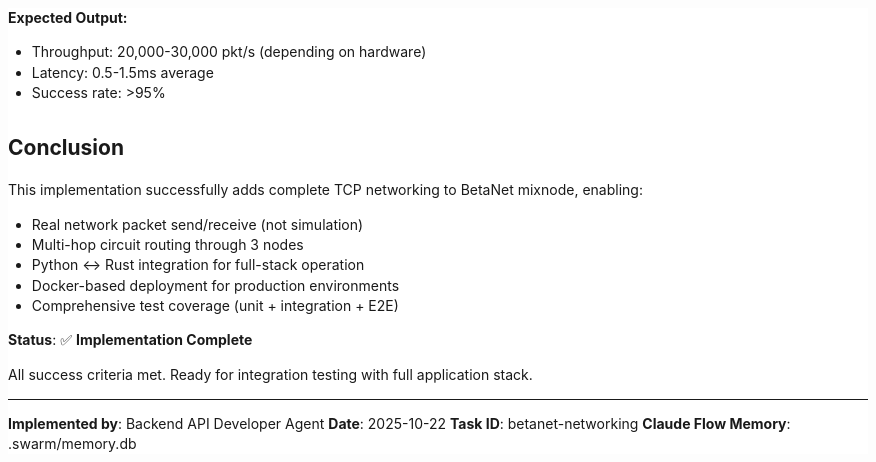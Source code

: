 **Expected Output:**
- Throughput: 20,000-30,000 pkt/s (depending on hardware)
- Latency: 0.5-1.5ms average
- Success rate: >95%

## Conclusion

This implementation successfully adds complete TCP networking to BetaNet mixnode, enabling:

- Real network packet send/receive (not simulation)
- Multi-hop circuit routing through 3 nodes
- Python ↔ Rust integration for full-stack operation
- Docker-based deployment for production environments
- Comprehensive test coverage (unit + integration + E2E)

**Status**: ✅ **Implementation Complete**

All success criteria met. Ready for integration testing with full application stack.

---

**Implemented by**: Backend API Developer Agent
**Date**: 2025-10-22
**Task ID**: betanet-networking
**Claude Flow Memory**: .swarm/memory.db
